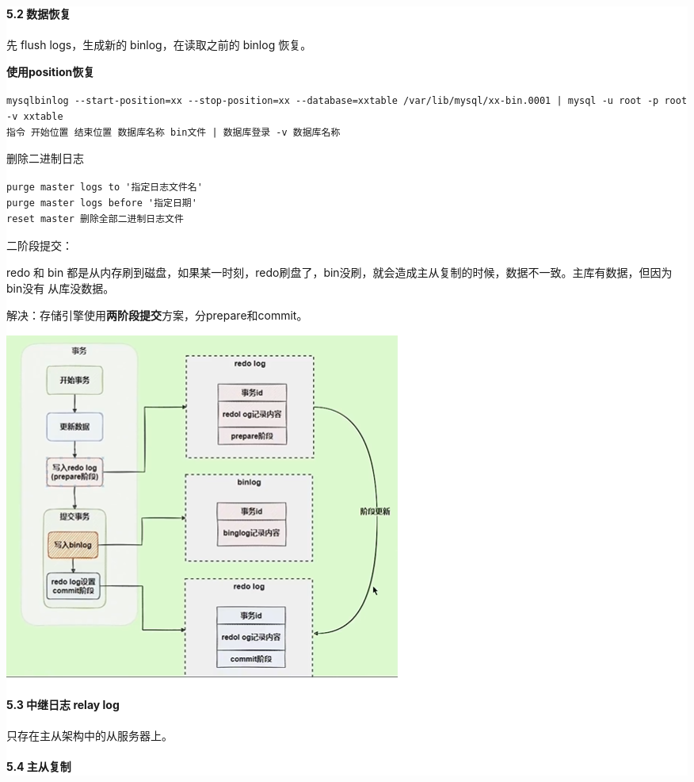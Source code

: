 #### 5.2 数据恢复

先 flush logs，生成新的 binlog，在读取之前的 binlog 恢复。

**使用position恢复**

```shell
mysqlbinlog --start-position=xx --stop-position=xx --database=xxtable /var/lib/mysql/xx-bin.0001 | mysql -u root -p root -v xxtable
指令 开始位置 结束位置 数据库名称 bin文件 | 数据库登录 -v 数据库名称
```

删除二进制日志

```mysql
purge master logs to '指定日志文件名'
purge master logs before '指定日期'
reset master 删除全部二进制日志文件
```

二阶段提交：

redo 和 bin 都是从内存刷到磁盘，如果某一时刻，redo刷盘了，bin没刷，就会造成主从复制的时候，数据不一致。主库有数据，但因为bin没有 从库没数据。

解决：存储引擎使用**两阶段提交**方案，分prepare和commit。

![image-20230815115045799](pic/image-20230815115045799.png)

#### 5.3 中继日志 relay log

只存在主从架构中的从服务器上。

#### 5.4 主从复制
